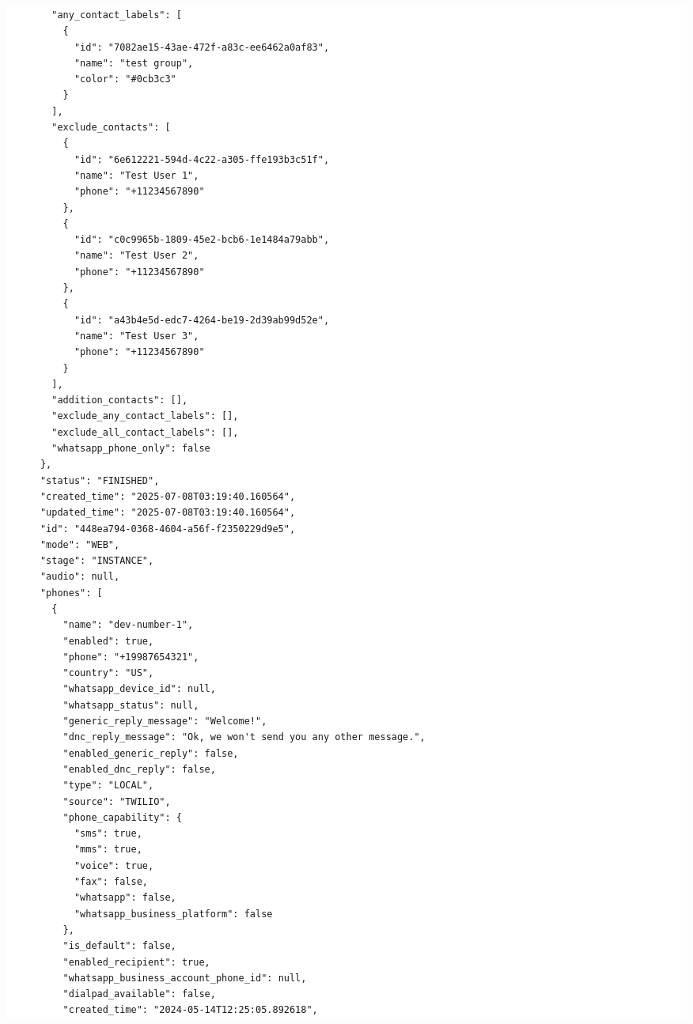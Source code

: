 ```
        "any_contact_labels": [
          {
            "id": "7082ae15-43ae-472f-a83c-ee6462a0af83",
            "name": "test group",
            "color": "#0cb3c3"
          }
        ],
        "exclude_contacts": [
          {
            "id": "6e612221-594d-4c22-a305-ffe193b3c51f",
            "name": "Test User 1",
            "phone": "+11234567890"
          },
          {
            "id": "c0c9965b-1809-45e2-bcb6-1e1484a79abb",
            "name": "Test User 2",
            "phone": "+11234567890"
          },
          {
            "id": "a43b4e5d-edc7-4264-be19-2d39ab99d52e",
            "name": "Test User 3",
            "phone": "+11234567890"
          }
        ],
        "addition_contacts": [],
        "exclude_any_contact_labels": [],
        "exclude_all_contact_labels": [],
        "whatsapp_phone_only": false
      },
      "status": "FINISHED",
      "created_time": "2025-07-08T03:19:40.160564",
      "updated_time": "2025-07-08T03:19:40.160564",
      "id": "448ea794-0368-4604-a56f-f2350229d9e5",
      "mode": "WEB",
      "stage": "INSTANCE",
      "audio": null,
      "phones": [
        {
          "name": "dev-number-1",
          "enabled": true,
          "phone": "+19987654321",
          "country": "US",
          "whatsapp_device_id": null,
          "whatsapp_status": null,
          "generic_reply_message": "Welcome!",
          "dnc_reply_message": "Ok, we won't send you any other message.",
          "enabled_generic_reply": false,
          "enabled_dnc_reply": false,
          "type": "LOCAL",
          "source": "TWILIO",
          "phone_capability": {
            "sms": true,
            "mms": true,
            "voice": true,
            "fax": false,
            "whatsapp": false,
            "whatsapp_business_platform": false
          },
          "is_default": false,
          "enabled_recipient": true,
          "whatsapp_business_account_phone_id": null,
          "dialpad_available": false,
          "created_time": "2024-05-14T12:25:05.892618",
```
